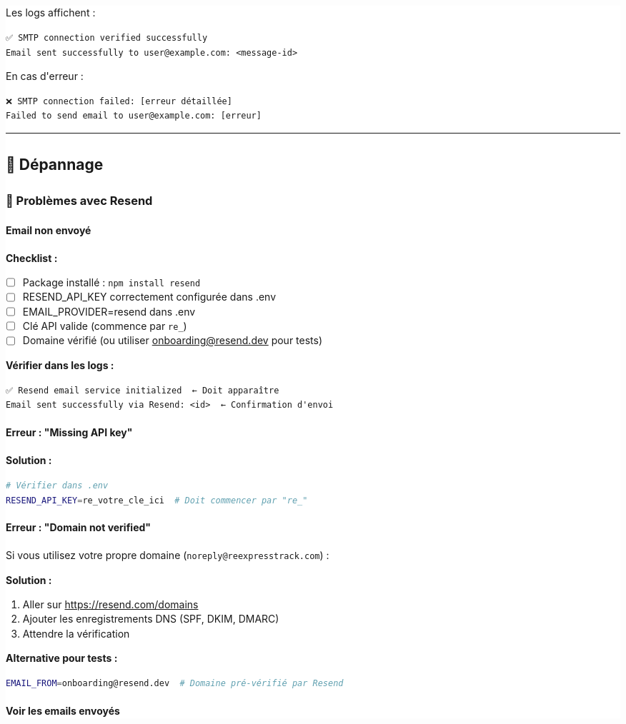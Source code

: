 Les logs affichent :
```
✅ SMTP connection verified successfully
Email sent successfully to user@example.com: <message-id>
```

En cas d'erreur :
```
❌ SMTP connection failed: [erreur détaillée]
Failed to send email to user@example.com: [erreur]
```

---

## 🔧 Dépannage

### 🌟 Problèmes avec Resend

#### Email non envoyé

**Checklist :**
- [ ] Package installé : `npm install resend`
- [ ] RESEND_API_KEY correctement configurée dans .env
- [ ] EMAIL_PROVIDER=resend dans .env
- [ ] Clé API valide (commence par `re_`)
- [ ] Domaine vérifié (ou utiliser onboarding@resend.dev pour tests)

**Vérifier dans les logs :**
```
✅ Resend email service initialized  ← Doit apparaître
Email sent successfully via Resend: <id>  ← Confirmation d'envoi
```

#### Erreur : "Missing API key"

**Solution :**
```bash
# Vérifier dans .env
RESEND_API_KEY=re_votre_cle_ici  # Doit commencer par "re_"
```

#### Erreur : "Domain not verified"

Si vous utilisez votre propre domaine (`noreply@reexpresstrack.com`) :

**Solution :**
1. Aller sur https://resend.com/domains
2. Ajouter les enregistrements DNS (SPF, DKIM, DMARC)
3. Attendre la vérification

**Alternative pour tests :**
```bash
EMAIL_FROM=onboarding@resend.dev  # Domaine pré-vérifié par Resend
```

#### Voir les emails envoyés
